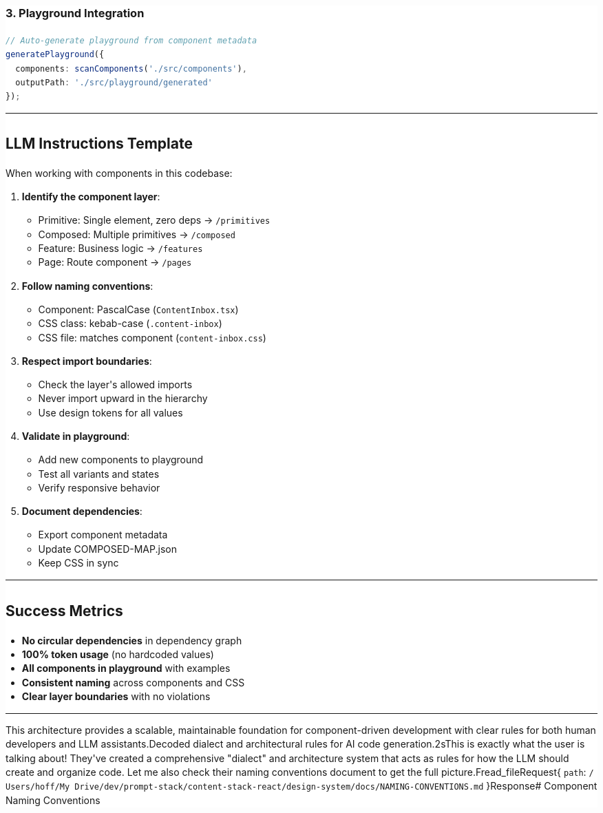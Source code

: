 ### 3. Playground Integration
```typescript
// Auto-generate playground from component metadata
generatePlayground({
  components: scanComponents('./src/components'),
  outputPath: './src/playground/generated'
});
```

---

## LLM Instructions Template

When working with components in this codebase:

1. **Identify the component layer**:
   - Primitive: Single element, zero deps → `/primitives`
   - Composed: Multiple primitives → `/composed`
   - Feature: Business logic → `/features`
   - Page: Route component → `/pages`

2. **Follow naming conventions**:
   - Component: PascalCase (`ContentInbox.tsx`)
   - CSS class: kebab-case (`.content-inbox`)
   - CSS file: matches component (`content-inbox.css`)

3. **Respect import boundaries**:
   - Check the layer's allowed imports
   - Never import upward in the hierarchy
   - Use design tokens for all values

4. **Validate in playground**:
   - Add new components to playground
   - Test all variants and states
   - Verify responsive behavior

5. **Document dependencies**:
   - Export component metadata
   - Update COMPOSED-MAP.json
   - Keep CSS in sync

---

## Success Metrics

- **No circular dependencies** in dependency graph
- **100% token usage** (no hardcoded values)
- **All components in playground** with examples
- **Consistent naming** across components and CSS
- **Clear layer boundaries** with no violations

---

This architecture provides a scalable, maintainable foundation for component-driven development with clear rules for both human developers and LLM assistants.Decoded dialect and architectural rules for AI code generation.2sThis is exactly what the user is talking about! They've created a comprehensive "dialect" and architecture system that acts as rules for how the LLM should create and organize code. Let me also check their naming conventions document to get the full picture.Fread_fileRequest{
  `path`: `/Users/hoff/My Drive/dev/prompt-stack/content-stack-react/design-system/docs/NAMING-CONVENTIONS.md`
}Response# Component Naming Conventions
